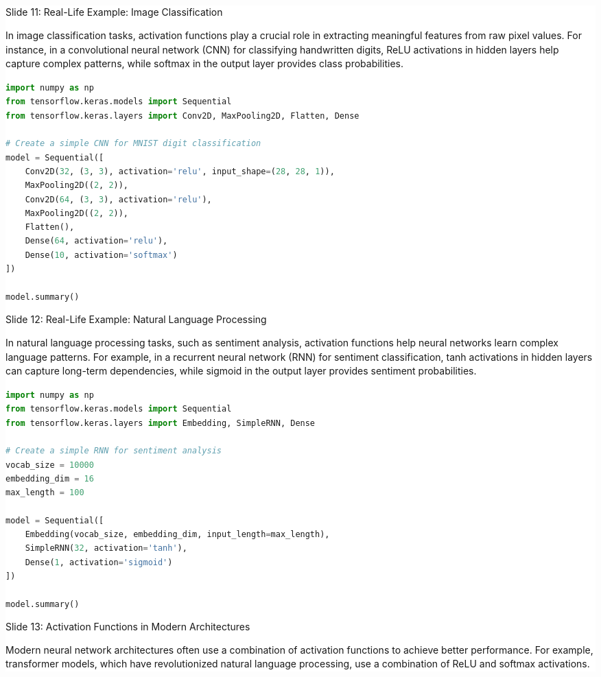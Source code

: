 Slide 11: Real-Life Example: Image Classification

In image classification tasks, activation functions play a crucial role in extracting meaningful features from raw pixel values. For instance, in a convolutional neural network (CNN) for classifying handwritten digits, ReLU activations in hidden layers help capture complex patterns, while softmax in the output layer provides class probabilities.

```python
import numpy as np
from tensorflow.keras.models import Sequential
from tensorflow.keras.layers import Conv2D, MaxPooling2D, Flatten, Dense

# Create a simple CNN for MNIST digit classification
model = Sequential([
    Conv2D(32, (3, 3), activation='relu', input_shape=(28, 28, 1)),
    MaxPooling2D((2, 2)),
    Conv2D(64, (3, 3), activation='relu'),
    MaxPooling2D((2, 2)),
    Flatten(),
    Dense(64, activation='relu'),
    Dense(10, activation='softmax')
])

model.summary()
```

Slide 12: Real-Life Example: Natural Language Processing

In natural language processing tasks, such as sentiment analysis, activation functions help neural networks learn complex language patterns. For example, in a recurrent neural network (RNN) for sentiment classification, tanh activations in hidden layers can capture long-term dependencies, while sigmoid in the output layer provides sentiment probabilities.

```python
import numpy as np
from tensorflow.keras.models import Sequential
from tensorflow.keras.layers import Embedding, SimpleRNN, Dense

# Create a simple RNN for sentiment analysis
vocab_size = 10000
embedding_dim = 16
max_length = 100

model = Sequential([
    Embedding(vocab_size, embedding_dim, input_length=max_length),
    SimpleRNN(32, activation='tanh'),
    Dense(1, activation='sigmoid')
])

model.summary()
```

Slide 13: Activation Functions in Modern Architectures

Modern neural network architectures often use a combination of activation functions to achieve better performance. For example, transformer models, which have revolutionized natural language processing, use a combination of ReLU and softmax activations.
